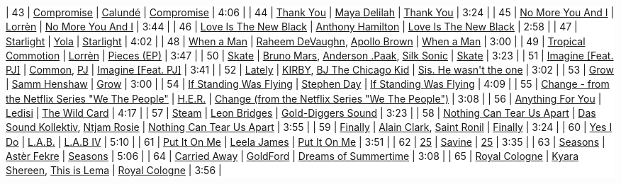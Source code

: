 | 43 | [Compromise](https://open.spotify.com/track/2AmHr7dwgdScxcufpT9IGS) | [Calundé](https://open.spotify.com/artist/4cNiCiyVjl5qDdJYqiuxxX) | [Compromise](https://open.spotify.com/album/6hTEaFkI5nlsKZTu6PhDZb) | 4:06 |
| 44 | [Thank You](https://open.spotify.com/track/6rpTnGgNgmWnFAU7yzZnJY) | [Maya Delilah](https://open.spotify.com/artist/6TWEX2qTj9b0bBsXSVCMKM) | [Thank You](https://open.spotify.com/album/2egh3XuO9dNyAEacxCxDD7) | 3:24 |
| 45 | [No More You And I](https://open.spotify.com/track/2KnncJKBh0I3AgzhLRWNvn) | [Lorrèn](https://open.spotify.com/artist/6VL1YDd4vftDH5vkCbufxG) | [No More You And I](https://open.spotify.com/album/1efl69CoDyrQoo9oiM90SD) | 3:44 |
| 46 | [Love Is The New Black](https://open.spotify.com/track/7dqQDpuLCxhk6XMYWmjp8o) | [Anthony Hamilton](https://open.spotify.com/artist/2DzRMyWgjuMbYvt5BLbpCo) | [Love Is The New Black](https://open.spotify.com/album/159r3MUWV51Yftc7lxcbHY) | 2:58 |
| 47 | [Starlight](https://open.spotify.com/track/6wq0YV1Mv8ybQi8FyZcHN7) | [Yola](https://open.spotify.com/artist/2gqMBdyddvN82dzZt4ZF14) | [Starlight](https://open.spotify.com/album/5dsUxFUcEdxgmIyaxYo0Ax) | 4:02 |
| 48 | [When a Man](https://open.spotify.com/track/6RJoHdqTT5OpIjGl4j3B32) | [Raheem DeVaughn](https://open.spotify.com/artist/59NO6KX7wQCG7jGdtH1NtL), [Apollo Brown](https://open.spotify.com/artist/151BUVKmiB9rHDjIkgbeVE) | [When a Man](https://open.spotify.com/album/6nVtyOM1aVgqM7XmRSFckj) | 3:00 |
| 49 | [Tropical Commotion](https://open.spotify.com/track/2Z1PLz4doUUmo18lIqFmry) | [Lorrèn](https://open.spotify.com/artist/6VL1YDd4vftDH5vkCbufxG) | [Pieces (EP)](https://open.spotify.com/album/40DNbdaTg3zjgf9pDCMhPw) | 3:47 |
| 50 | [Skate](https://open.spotify.com/track/2sXf2JdbB2GlNju00kw9WE) | [Bruno Mars](https://open.spotify.com/artist/0du5cEVh5yTK9QJze8zA0C), [Anderson .Paak](https://open.spotify.com/artist/3jK9MiCrA42lLAdMGUZpwa), [Silk Sonic](https://open.spotify.com/artist/6PvvGcCY2XtUcSRld1Wilr) | [Skate](https://open.spotify.com/album/4AsebSFI8STBGRcVUJ3Tmo) | 3:23 |
| 51 | [Imagine [Feat. PJ]](https://open.spotify.com/track/2MntSatbcikLjKbpJoPgVV) | [Common](https://open.spotify.com/artist/2GHclqNVjqGuiE5mA7BEoc), [PJ](https://open.spotify.com/artist/4O36cq71Cq7NazopFLBMmb) | [Imagine [Feat. PJ]](https://open.spotify.com/album/5lMP421zrGKA48fUtdaDp0) | 3:41 |
| 52 | [Lately](https://open.spotify.com/track/2UPZsKorPS5xSr4BRhOxny) | [KIRBY](https://open.spotify.com/artist/5lcDGoJUr5WY5bCFAfYbCU), [BJ The Chicago Kid](https://open.spotify.com/artist/07d5etnpjriczFBB8pxmRe) | [Sis. He wasn't the one](https://open.spotify.com/album/5YevC69TIurE8iNXuEH4U3) | 3:02 |
| 53 | [Grow](https://open.spotify.com/track/3jPd7hIM0feCje8ZbVu6en) | [Samm Henshaw](https://open.spotify.com/artist/1Q2mS59tFYLm2KGFoCgWN4) | [Grow](https://open.spotify.com/album/3wzVULwHGvLkwiDdTMGQMZ) | 3:00 |
| 54 | [If Standing Was Flying](https://open.spotify.com/track/6SG0ueYRAT8rIEqDjX82JH) | [Stephen Day](https://open.spotify.com/artist/4cnFw4bkIWVGKUBsr93OS5) | [If Standing Was Flying](https://open.spotify.com/album/01G5Yoz4ZnQTNYIlL7DgIV) | 4:09 |
| 55 | [Change - from the Netflix Series "We The People"](https://open.spotify.com/track/6xVNLDRZtnQsKGKIbPxUi5) | [H.E.R.](https://open.spotify.com/artist/3Y7RZ31TRPVadSFVy1o8os) | [Change (from the Netflix Series "We The People")](https://open.spotify.com/album/5TJLb0uEmHxpKt20715yM9) | 3:08 |
| 56 | [Anything For You](https://open.spotify.com/track/3yP27QF0cTGw5RlfjqKL4R) | [Ledisi](https://open.spotify.com/artist/60ciIY5MouLc2Y9n34DJdA) | [The Wild Card](https://open.spotify.com/album/1k61cWVj8AgcXdZUwRaCai) | 4:17 |
| 57 | [Steam](https://open.spotify.com/track/0JhOWLV0il0wcoyOr2kaCx) | [Leon Bridges](https://open.spotify.com/artist/3qnGvpP8Yth1AqSBMqON5x) | [Gold-Diggers Sound](https://open.spotify.com/album/6pKaUDUnQiZgWLPZJqwkzn) | 3:23 |
| 58 | [Nothing Can Tear Us Apart](https://open.spotify.com/track/2IdfvxOWNu4usISuuQvJFB) | [Das Sound Kollektiv](https://open.spotify.com/artist/2bKpcqe6vWzB9YvzoLVm2B), [Ntjam Rosie](https://open.spotify.com/artist/44XhJ4fcKrMzrVr6WpF69R) | [Nothing Can Tear Us Apart](https://open.spotify.com/album/41CHRf8V6yv9x53IQbN4Fp) | 3:55 |
| 59 | [Finally](https://open.spotify.com/track/4Hh9ZoTvVs7BjNUKPFTy7G) | [Alain Clark](https://open.spotify.com/artist/68tIJ2KGC2bUs1cmIhJ9mW), [Saint Ronil](https://open.spotify.com/artist/1cnBbwuD3CUvOf981TFR34) | [Finally](https://open.spotify.com/album/0jY40dx3ca56Fyb4z6hYDs) | 3:24 |
| 60 | [Yes I Do](https://open.spotify.com/track/6oTbxrszNWRsLdwFkGeHy6) | [L.A.B.](https://open.spotify.com/artist/3eAOH2az3fQIfX2UAw0FfC) | [L.A.B IV](https://open.spotify.com/album/6PPhLgXiq4nEiZ8x2ZB3xV) | 5:10 |
| 61 | [Put It On Me](https://open.spotify.com/track/7pucpuxzQQrzwxbAeB8ieD) | [Leela James](https://open.spotify.com/artist/5sennRot4Ls82wfspEQuf2) | [Put It On Me](https://open.spotify.com/album/5OQqHJbH06H8LaIJNlIneG) | 3:51 |
| 62 | [25](https://open.spotify.com/track/53GIVIfxPEgfBlOncqG1by) | [Savine](https://open.spotify.com/artist/7n0hWtsxPEDc5ZjuKvbybc) | [25](https://open.spotify.com/album/57CeXretqkDlILesiRMvv6) | 3:35 |
| 63 | [Seasons](https://open.spotify.com/track/6bpJeNwIqNb22xu8km0Ok9) | [Astèr Fekre](https://open.spotify.com/artist/4owtjBwXE8zpOk4ihtCXpK) | [Seasons](https://open.spotify.com/album/31sPNFRpgyvcJ4sDX5qoqI) | 5:06 |
| 64 | [Carried Away](https://open.spotify.com/track/29ZonaZKYeeuOu6gMheY8D) | [GoldFord](https://open.spotify.com/artist/4I2QW85rkIhCRRZt1kuBqS) | [Dreams of Summertime](https://open.spotify.com/album/3Lc3gfGYz447QYlYiOhhcO) | 3:08 |
| 65 | [Royal Cologne](https://open.spotify.com/track/1Ms9FqdbzWzDkv6KSJE10U) | [Kyara Shereen](https://open.spotify.com/artist/2xtnBW8NATpAS0zySpH23Q), [This is Lema](https://open.spotify.com/artist/6xukNNXDc47oIMHVZR5SQv) | [Royal Cologne](https://open.spotify.com/album/4FTJg1p495RegTI5viSwQr) | 3:56 |
